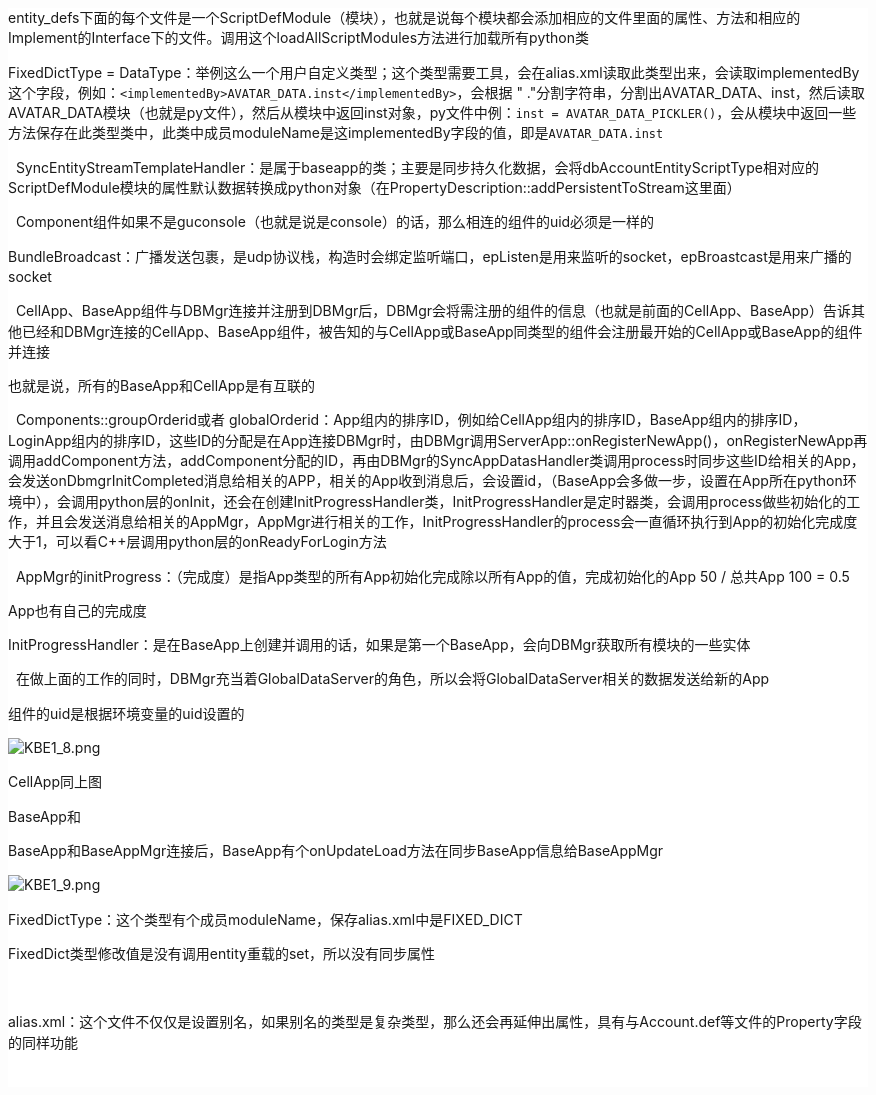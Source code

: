 entity_defs下面的每个文件是一个ScriptDefModule（模块），也就是说每个模块都会添加相应的文件里面的属性、方法和相应的Implement的Interface下的文件。调用这个loadAllScriptModules方法进行加载所有python类

FixedDictType = DataType：举例这么一个用户自定义类型；这个类型需要工具，会在alias.xml读取此类型出来，会读取implementedBy这个字段，例如：`<implementedBy>AVATAR_DATA.inst</implementedBy>`，会根据 " ."分割字符串，分割出AVATAR_DATA、inst，然后读取AVATAR_DATA模块（也就是py文件），然后从模块中返回inst对象，py文件中例：`inst = AVATAR_DATA_PICKLER()`，会从模块中返回一些方法保存在此类型类中，此类中成员moduleName是这implementedBy字段的值，即是`AVATAR_DATA.inst`

 
SyncEntityStreamTemplateHandler：是属于baseapp的类；主要是同步持久化数据，会将dbAccountEntityScriptType相对应的ScriptDefModule模块的属性默认数据转换成python对象（在PropertyDescription::addPersistentToStream这里面）

 
Component组件如果不是guconsole（也就是说是console）的话，那么相连的组件的uid必须是一样的

BundleBroadcast：广播发送包裹，是udp协议栈，构造时会绑定监听端口，epListen是用来监听的socket，epBroastcast是用来广播的socket

 
CellApp、BaseApp组件与DBMgr连接并注册到DBMgr后，DBMgr会将需注册的组件的信息（也就是前面的CellApp、BaseApp）告诉其他已经和DBMgr连接的CellApp、BaseApp组件，被告知的与CellApp或BaseApp同类型的组件会注册最开始的CellApp或BaseApp的组件并连接

也就是说，所有的BaseApp和CellApp是有互联的

 
Components::groupOrderid或者 globalOrderid：App组内的排序ID，例如给CellApp组内的排序ID，BaseApp组内的排序ID，LoginApp组内的排序ID，这些ID的分配是在App连接DBMgr时，由DBMgr调用ServerApp::onRegisterNewApp()，onRegisterNewApp再调用addComponent方法，addComponent分配的ID，再由DBMgr的SyncAppDatasHandler类调用process时同步这些ID给相关的App，会发送onDbmgrInitCompleted消息给相关的APP，相关的App收到消息后，会设置id，（BaseApp会多做一步，设置在App所在python环境中），会调用python层的onInit，还会在创建InitProgressHandler类，InitProgressHandler是定时器类，会调用process做些初始化的工作，并且会发送消息给相关的AppMgr，AppMgr进行相关的工作，InitProgressHandler的process会一直循环执行到App的初始化完成度大于1，可以看C++层调用python层的onReadyForLogin方法

 
AppMgr的initProgress：（完成度）是指App类型的所有App初始化完成除以所有App的值，完成初始化的App 50 / 总共App 100 = 0.5

App也有自己的完成度

InitProgressHandler：是在BaseApp上创建并调用的话，如果是第一个BaseApp，会向DBMgr获取所有模块的一些实体

 
在做上面的工作的同时，DBMgr充当着GlobalDataServer的角色，所以会将GlobalDataServer相关的数据发送给新的App


组件的uid是根据环境变量的uid设置的

![KBE1_8.png](http://blog.sensedevil.com/image/KBE1_8.png)

CellApp同上图

 
BaseApp和

BaseApp和BaseAppMgr连接后，BaseApp有个onUpdateLoad方法在同步BaseApp信息给BaseAppMgr

![KBE1_9.png](http://blog.sensedevil.com/image/KBE1_9.png)

FixedDictType：这个类型有个成员moduleName，保存alias.xml中是FIXED_DICT

FixedDict类型修改值是没有调用entity重载的set，所以没有同步属性

 

alias.xml：这个文件不仅仅是设置别名，如果别名的类型是复杂类型，那么还会再延伸出属性，具有与Account.def等文件的Property字段的同样功能

 